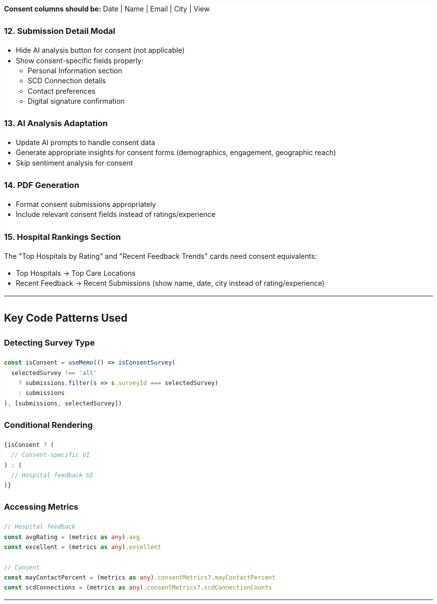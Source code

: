 **Consent columns should be:** Date | Name | Email | City | View

### 12. **Submission Detail Modal**
- Hide AI analysis button for consent (not applicable)
- Show consent-specific fields properly:
  - Personal Information section
  - SCD Connection details
  - Contact preferences
  - Digital signature confirmation

### 13. **AI Analysis Adaptation**
- Update AI prompts to handle consent data
- Generate appropriate insights for consent forms (demographics, engagement, geographic reach)
- Skip sentiment analysis for consent

### 14. **PDF Generation**
- Format consent submissions appropriately
- Include relevant consent fields instead of ratings/experience

### 15. **Hospital Rankings Section**
The "Top Hospitals by Rating" and "Recent Feedback Trends" cards need consent equivalents:
- Top Hospitals → Top Care Locations
- Recent Feedback → Recent Submissions (show name, date, city instead of rating/experience)

---

## Key Code Patterns Used

### Detecting Survey Type
```typescript
const isConsent = useMemo(() => isConsentSurvey(
  selectedSurvey !== 'all' 
    ? submissions.filter(s => s.surveyId === selectedSurvey) 
    : submissions
), [submissions, selectedSurvey])
```

### Conditional Rendering
```typescript
{isConsent ? (
  // Consent-specific UI
) : (
  // Hospital feedback UI
)}
```

### Accessing Metrics
```typescript
// Hospital feedback
const avgRating = (metrics as any).avg
const excellent = (metrics as any).excellent

// Consent
const mayContactPercent = (metrics as any).consentMetrics?.mayContactPercent
const scdConnections = (metrics as any).consentMetrics?.scdConnectionCounts
```

---
